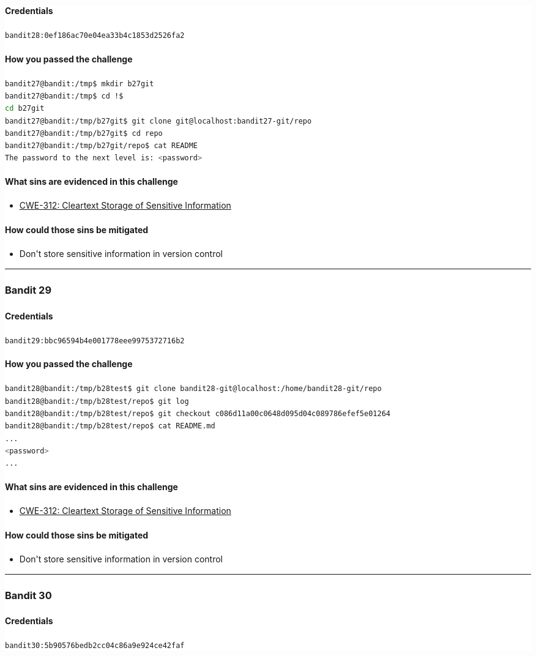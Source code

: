#### Credentials
`bandit28:0ef186ac70e04ea33b4c1853d2526fa2`

#### How you passed the challenge
```sh
bandit27@bandit:/tmp$ mkdir b27git
bandit27@bandit:/tmp$ cd !$
cd b27git
bandit27@bandit:/tmp/b27git$ git clone git@localhost:bandit27-git/repo
bandit27@bandit:/tmp/b27git$ cd repo
bandit27@bandit:/tmp/b27git/repo$ cat README 
The password to the next level is: <password>
```

#### What sins are evidenced in this challenge
* [CWE-312: Cleartext Storage of Sensitive Information](https://cwe.mitre.org/data/definitions/312.html)

#### How could those sins be mitigated
* Don't store sensitive information in version control



---
### Bandit 29

#### Credentials
`bandit29:bbc96594b4e001778eee9975372716b2`

#### How you passed the challenge
```sh
bandit28@bandit:/tmp/b28test$ git clone bandit28-git@localhost:/home/bandit28-git/repo
bandit28@bandit:/tmp/b28test/repo$ git log
bandit28@bandit:/tmp/b28test/repo$ git checkout c086d11a00c0648d095d04c089786efef5e01264
bandit28@bandit:/tmp/b28test/repo$ cat README.md
...
<password>
...
```

#### What sins are evidenced in this challenge
* [CWE-312: Cleartext Storage of Sensitive Information](https://cwe.mitre.org/data/definitions/312.html)

#### How could those sins be mitigated
* Don't store sensitive information in version control



---
### Bandit 30

#### Credentials
`bandit30:5b90576bedb2cc04c86a9e924ce42faf`
